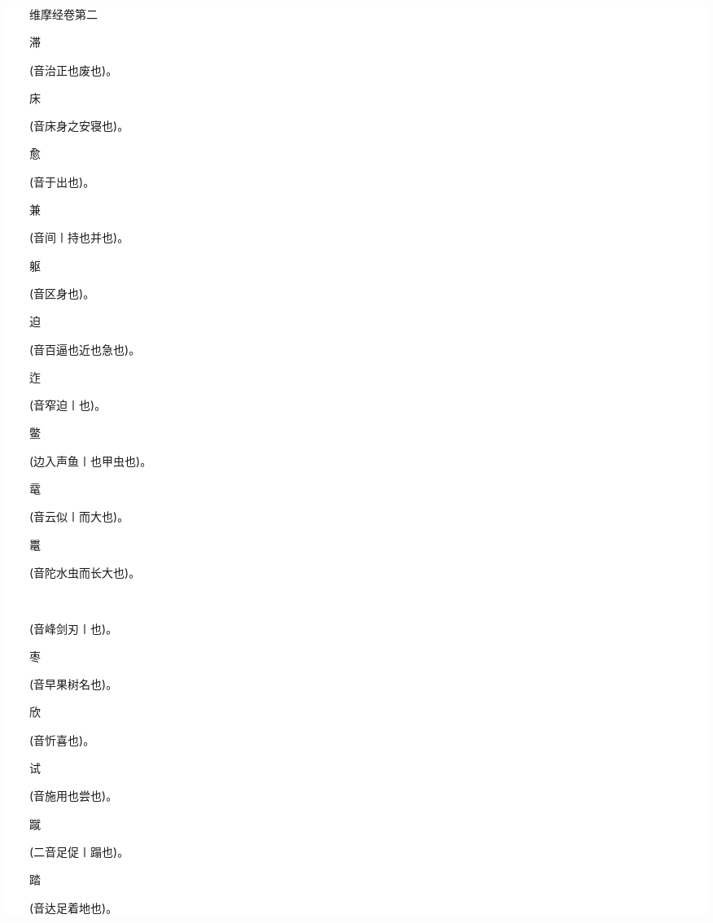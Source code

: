 　　维摩经卷第二

　　滞

　　(音治正也废也)。

　　床

　　(音床身之安寝也)。

　　愈

　　(音于出也)。

　　兼

　　(音间〡持也并也)。

　　躯

　　(音区身也)。

　　迫

　　(音百逼也近也急也)。

　　迮

　　(音窄迫〡也)。

　　鳖

　　(边入声鱼〡也甲虫也)。

　　鼋

　　(音云似〡而大也)。

　　鼍

　　(音陀水虫而长大也)。

　　　

　　(音峰剑刃〡也)。

　　枣

　　(音早果树名也)。

　　欣

　　(音忻喜也)。

　　试

　　(音施用也尝也)。

　　蹴

　　(二音足促〡蹋也)。

　　踏

　　(音达足着地也)。
